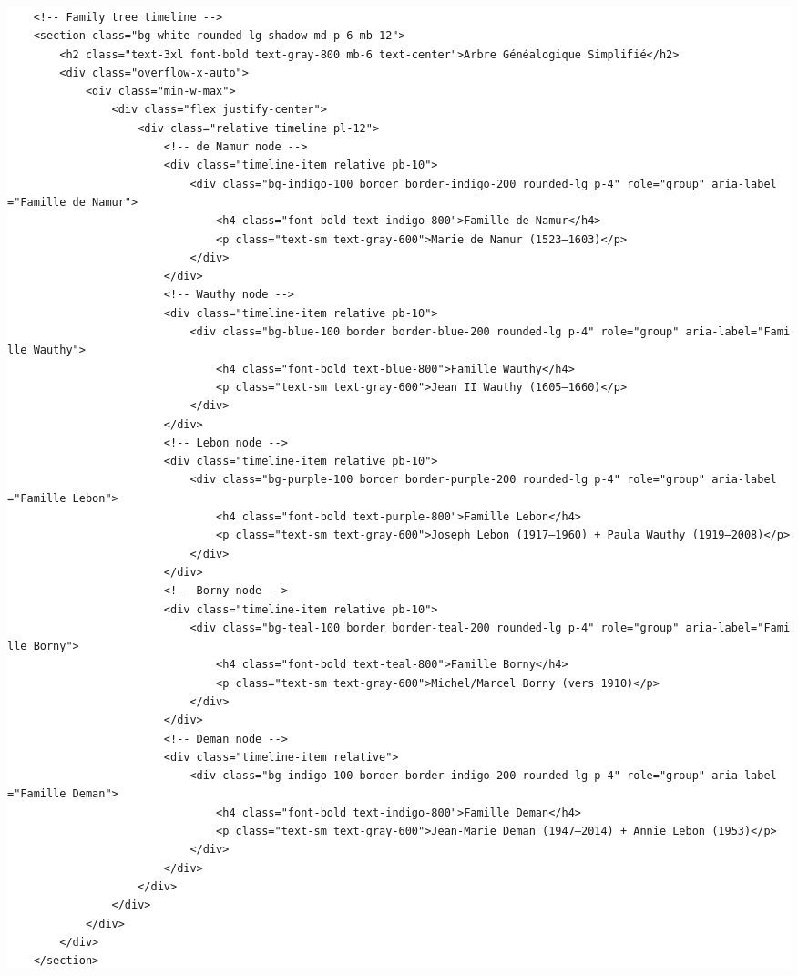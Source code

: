         <!-- Family tree timeline -->
        <section class="bg-white rounded-lg shadow-md p-6 mb-12">
            <h2 class="text-3xl font-bold text-gray-800 mb-6 text-center">Arbre Généalogique Simplifié</h2>
            <div class="overflow-x-auto">
                <div class="min-w-max">
                    <div class="flex justify-center">
                        <div class="relative timeline pl-12">
                            <!-- de Namur node -->
                            <div class="timeline-item relative pb-10">
                                <div class="bg-indigo-100 border border-indigo-200 rounded-lg p-4" role="group" aria-label="Famille de Namur">
                                    <h4 class="font-bold text-indigo-800">Famille de Namur</h4>
                                    <p class="text-sm text-gray-600">Marie de Namur (1523–1603)</p>
                                </div>
                            </div>
                            <!-- Wauthy node -->
                            <div class="timeline-item relative pb-10">
                                <div class="bg-blue-100 border border-blue-200 rounded-lg p-4" role="group" aria-label="Famille Wauthy">
                                    <h4 class="font-bold text-blue-800">Famille Wauthy</h4>
                                    <p class="text-sm text-gray-600">Jean II Wauthy (1605–1660)</p>
                                </div>
                            </div>
                            <!-- Lebon node -->
                            <div class="timeline-item relative pb-10">
                                <div class="bg-purple-100 border border-purple-200 rounded-lg p-4" role="group" aria-label="Famille Lebon">
                                    <h4 class="font-bold text-purple-800">Famille Lebon</h4>
                                    <p class="text-sm text-gray-600">Joseph Lebon (1917–1960) + Paula Wauthy (1919–2008)</p>
                                </div>
                            </div>
                            <!-- Borny node -->
                            <div class="timeline-item relative pb-10">
                                <div class="bg-teal-100 border border-teal-200 rounded-lg p-4" role="group" aria-label="Famille Borny">
                                    <h4 class="font-bold text-teal-800">Famille Borny</h4>
                                    <p class="text-sm text-gray-600">Michel/Marcel Borny (vers 1910)</p>
                                </div>
                            </div>
                            <!-- Deman node -->
                            <div class="timeline-item relative">
                                <div class="bg-indigo-100 border border-indigo-200 rounded-lg p-4" role="group" aria-label="Famille Deman">
                                    <h4 class="font-bold text-indigo-800">Famille Deman</h4>
                                    <p class="text-sm text-gray-600">Jean-Marie Deman (1947–2014) + Annie Lebon (1953)</p>
                                </div>
                            </div>
                        </div>
                    </div>
                </div>
            </div>
        </section>
